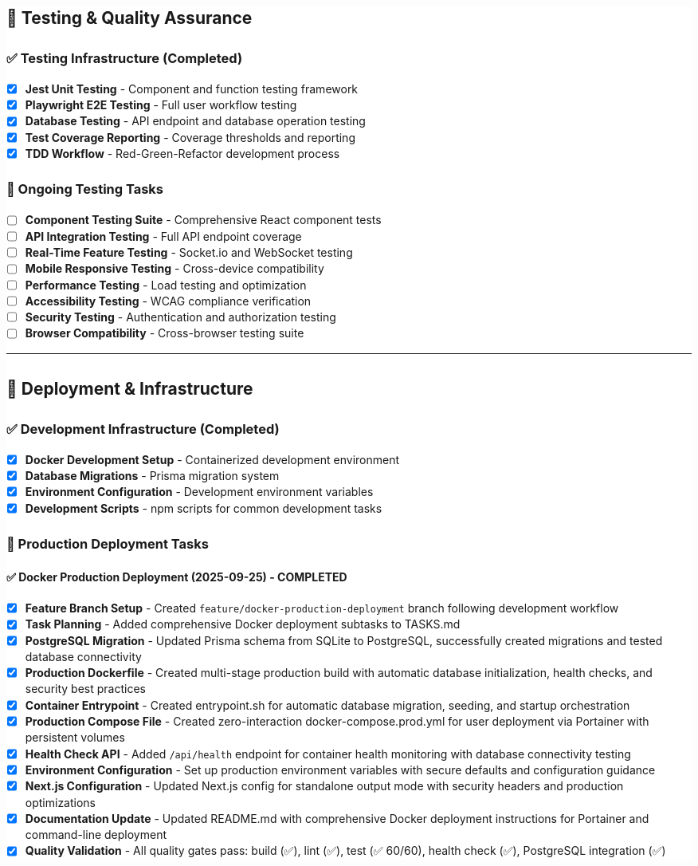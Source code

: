
## 🧪 Testing & Quality Assurance

### ✅ Testing Infrastructure (Completed)

- [x] **Jest Unit Testing** - Component and function testing framework
- [x] **Playwright E2E Testing** - Full user workflow testing
- [x] **Database Testing** - API endpoint and database operation testing
- [x] **Test Coverage Reporting** - Coverage thresholds and reporting
- [x] **TDD Workflow** - Red-Green-Refactor development process

### 🔄 Ongoing Testing Tasks

- [ ] **Component Testing Suite** - Comprehensive React component tests
- [ ] **API Integration Testing** - Full API endpoint coverage
- [ ] **Real-Time Feature Testing** - Socket.io and WebSocket testing
- [ ] **Mobile Responsive Testing** - Cross-device compatibility
- [ ] **Performance Testing** - Load testing and optimization
- [ ] **Accessibility Testing** - WCAG compliance verification
- [ ] **Security Testing** - Authentication and authorization testing
- [ ] **Browser Compatibility** - Cross-browser testing suite

---

## 🚀 Deployment & Infrastructure

### ✅ Development Infrastructure (Completed)

- [x] **Docker Development Setup** - Containerized development environment
- [x] **Database Migrations** - Prisma migration system
- [x] **Environment Configuration** - Development environment variables
- [x] **Development Scripts** - npm scripts for common development tasks

### 🔄 Production Deployment Tasks

#### ✅ Docker Production Deployment (2025-09-25) - COMPLETED

- [x] **Feature Branch Setup** - Created `feature/docker-production-deployment`
      branch following development workflow
- [x] **Task Planning** - Added comprehensive Docker deployment subtasks to
      TASKS.md
- [x] **PostgreSQL Migration** - Updated Prisma schema from SQLite to
      PostgreSQL, successfully created migrations and tested database
      connectivity
- [x] **Production Dockerfile** - Created multi-stage production build with
      automatic database initialization, health checks, and security best
      practices
- [x] **Container Entrypoint** - Created entrypoint.sh for automatic database
      migration, seeding, and startup orchestration
- [x] **Production Compose File** - Created zero-interaction
      docker-compose.prod.yml for user deployment via Portainer with persistent
      volumes
- [x] **Health Check API** - Added `/api/health` endpoint for container health
      monitoring with database connectivity testing
- [x] **Environment Configuration** - Set up production environment variables
      with secure defaults and configuration guidance
- [x] **Next.js Configuration** - Updated Next.js config for standalone output
      mode with security headers and production optimizations
- [x] **Documentation Update** - Updated README.md with comprehensive Docker
      deployment instructions for Portainer and command-line deployment
- [x] **Quality Validation** - All quality gates pass: build (✅), lint (✅),
      test (✅ 60/60), health check (✅), PostgreSQL integration (✅)